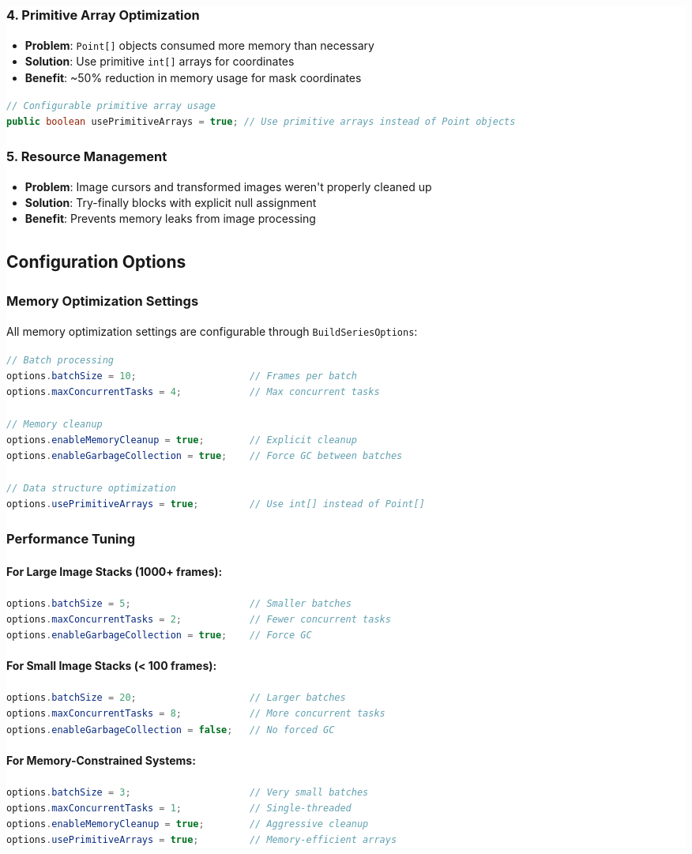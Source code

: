 ### 4. Primitive Array Optimization
- **Problem**: `Point[]` objects consumed more memory than necessary
- **Solution**: Use primitive `int[]` arrays for coordinates
- **Benefit**: ~50% reduction in memory usage for mask coordinates

```java
// Configurable primitive array usage
public boolean usePrimitiveArrays = true; // Use primitive arrays instead of Point objects
```

### 5. Resource Management
- **Problem**: Image cursors and transformed images weren't properly cleaned up
- **Solution**: Try-finally blocks with explicit null assignment
- **Benefit**: Prevents memory leaks from image processing

## Configuration Options

### Memory Optimization Settings

All memory optimization settings are configurable through `BuildSeriesOptions`:

```java
// Batch processing
options.batchSize = 10;                    // Frames per batch
options.maxConcurrentTasks = 4;            // Max concurrent tasks

// Memory cleanup
options.enableMemoryCleanup = true;        // Explicit cleanup
options.enableGarbageCollection = true;    // Force GC between batches

// Data structure optimization
options.usePrimitiveArrays = true;         // Use int[] instead of Point[]
```

### Performance Tuning

#### For Large Image Stacks (1000+ frames):
```java
options.batchSize = 5;                     // Smaller batches
options.maxConcurrentTasks = 2;            // Fewer concurrent tasks
options.enableGarbageCollection = true;    // Force GC
```

#### For Small Image Stacks (< 100 frames):
```java
options.batchSize = 20;                    // Larger batches
options.maxConcurrentTasks = 8;            // More concurrent tasks
options.enableGarbageCollection = false;   // No forced GC
```

#### For Memory-Constrained Systems:
```java
options.batchSize = 3;                     // Very small batches
options.maxConcurrentTasks = 1;            // Single-threaded
options.enableMemoryCleanup = true;        // Aggressive cleanup
options.usePrimitiveArrays = true;         // Memory-efficient arrays
```
